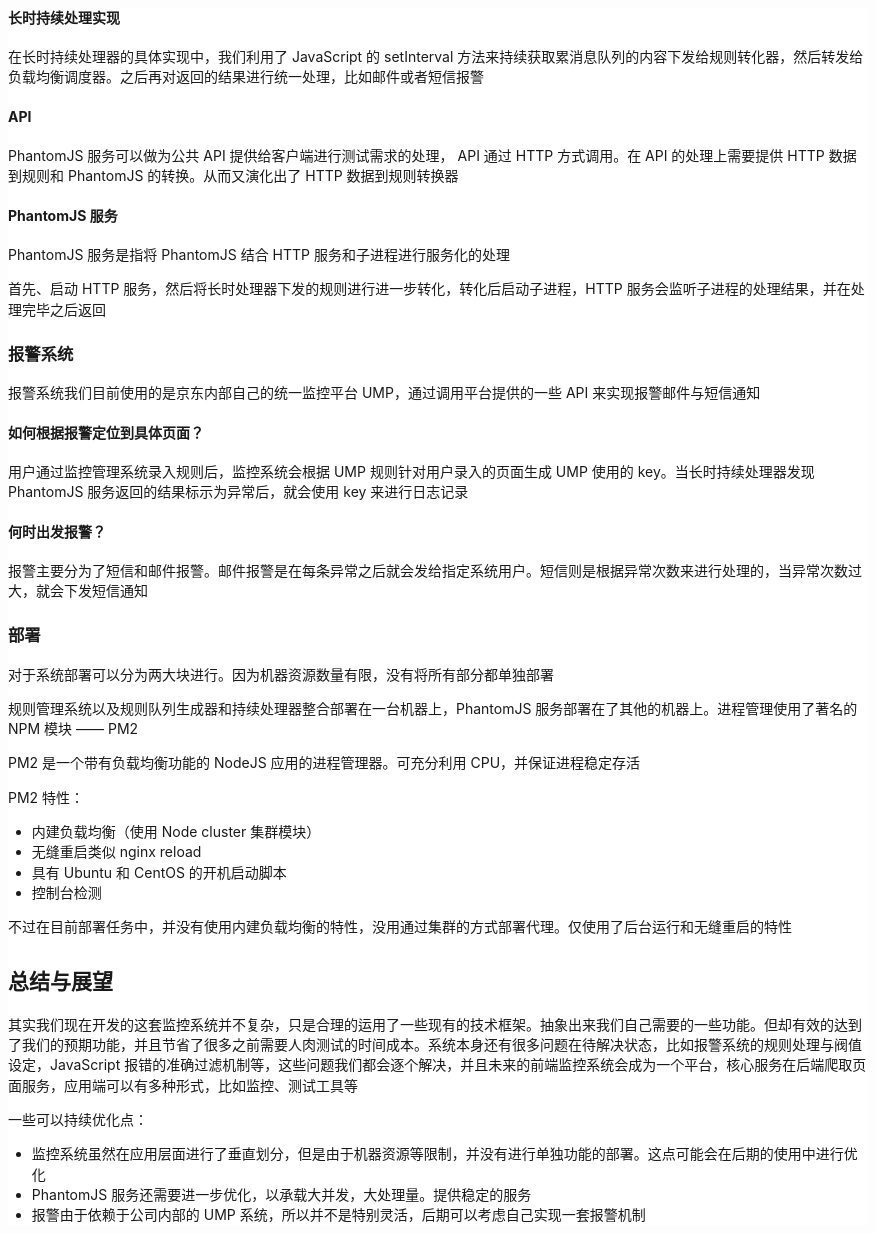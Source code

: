 #### 长时持续处理实现

在长时持续处理器的具体实现中，我们利用了 JavaScript 的 setInterval 方法来持续获取累消息队列的内容下发给规则转化器，然后转发给负载均衡调度器。之后再对返回的结果进行统一处理，比如邮件或者短信报警

#### API

PhantomJS 服务可以做为公共 API 提供给客户端进行测试需求的处理， API 通过 HTTP 方式调用。在 API 的处理上需要提供 HTTP 数据到规则和 PhantomJS 的转换。从而又演化出了 HTTP 数据到规则转换器

#### PhantomJS 服务

PhantomJS 服务是指将 PhantomJS 结合 HTTP 服务和子进程进行服务化的处理

首先、启动 HTTP 服务，然后将长时处理器下发的规则进行进一步转化，转化后启动子进程，HTTP 服务会监听子进程的处理结果，并在处理完毕之后返回

### 报警系统

报警系统我们目前使用的是京东内部自己的统一监控平台 UMP，通过调用平台提供的一些 API 来实现报警邮件与短信通知

#### 如何根据报警定位到具体页面？

用户通过监控管理系统录入规则后，监控系统会根据 UMP 规则针对用户录入的页面生成 UMP 使用的 key。当长时持续处理器发现 PhantomJS 服务返回的结果标示为异常后，就会使用 key 来进行日志记录

#### 何时出发报警？

报警主要分为了短信和邮件报警。邮件报警是在每条异常之后就会发给指定系统用户。短信则是根据异常次数来进行处理的，当异常次数过大，就会下发短信通知

### 部署

对于系统部署可以分为两大块进行。因为机器资源数量有限，没有将所有部分都单独部署

规则管理系统以及规则队列生成器和持续处理器整合部署在一台机器上，PhantomJS 服务部署在了其他的机器上。进程管理使用了著名的 NPM 模块 —— PM2

PM2 是一个带有负载均衡功能的 NodeJS 应用的进程管理器。可充分利用 CPU，并保证进程稳定存活

PM2 特性：

* 内建负载均衡（使用 Node cluster 集群模块）
* 无缝重启类似 nginx reload
* 具有 Ubuntu 和 CentOS 的开机启动脚本
* 控制台检测

不过在目前部署任务中，并没有使用内建负载均衡的特性，没用通过集群的方式部署代理。仅使用了后台运行和无缝重启的特性

## 总结与展望

其实我们现在开发的这套监控系统并不复杂，只是合理的运用了一些现有的技术框架。抽象出来我们自己需要的一些功能。但却有效的达到了我们的预期功能，并且节省了很多之前需要人肉测试的时间成本。系统本身还有很多问题在待解决状态，比如报警系统的规则处理与阀值设定，JavaScript 报错的准确过滤机制等，这些问题我们都会逐个解决，并且未来的前端监控系统会成为一个平台，核心服务在后端爬取页面服务，应用端可以有多种形式，比如监控、测试工具等

一些可以持续优化点：

* 监控系统虽然在应用层面进行了垂直划分，但是由于机器资源等限制，并没有进行单独功能的部署。这点可能会在后期的使用中进行优化
* PhantomJS 服务还需要进一步优化，以承载大并发，大处理量。提供稳定的服务
* 报警由于依赖于公司内部的 UMP 系统，所以并不是特别灵活，后期可以考虑自己实现一套报警机制